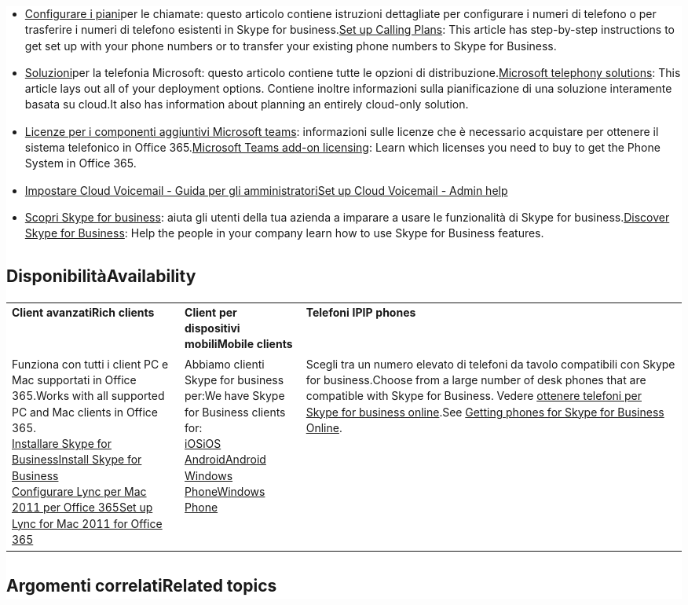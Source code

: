 - <span data-ttu-id="d6d5b-174">[Configurare i piani](set-up-calling-plans.md)per le chiamate: questo articolo contiene istruzioni dettagliate per configurare i numeri di telefono o per trasferire i numeri di telefono esistenti in Skype for business.</span><span class="sxs-lookup"><span data-stu-id="d6d5b-174">[Set up Calling Plans](set-up-calling-plans.md): This article has step-by-step instructions to get set up with your phone numbers or to transfer your existing phone numbers to Skype for Business.</span></span>
    
- <span data-ttu-id="d6d5b-175">[Soluzioni](https://docs.microsoft.com/en-us/SkypeForBusiness/hybrid/msft-telephony-solutions)per la telefonia Microsoft: questo articolo contiene tutte le opzioni di distribuzione.</span><span class="sxs-lookup"><span data-stu-id="d6d5b-175">[Microsoft telephony solutions](https://docs.microsoft.com/en-us/SkypeForBusiness/hybrid/msft-telephony-solutions): This  article lays out all of your deployment options.</span></span> <span data-ttu-id="d6d5b-176">Contiene inoltre informazioni sulla pianificazione di una soluzione interamente basata su cloud.</span><span class="sxs-lookup"><span data-stu-id="d6d5b-176">It also has information about planning an entirely cloud-only solution.</span></span> 
    
- <span data-ttu-id="d6d5b-177">[Licenze per i componenti aggiuntivi Microsoft teams](teams-add-on-licensing/microsoft-teams-add-on-licensing.md): informazioni sulle licenze che è necessario acquistare per ottenere il sistema telefonico in Office 365.</span><span class="sxs-lookup"><span data-stu-id="d6d5b-177">[Microsoft Teams add-on licensing](teams-add-on-licensing/microsoft-teams-add-on-licensing.md): Learn which licenses you need to buy to get the Phone System in Office 365.</span></span>
    
- [<span data-ttu-id="d6d5b-178">Impostare Cloud Voicemail - Guida per gli amministratori</span><span class="sxs-lookup"><span data-stu-id="d6d5b-178">Set up Cloud Voicemail - Admin help</span></span>](set-up-phone-system-voicemail.md)
    
- <span data-ttu-id="d6d5b-179">[Scopri Skype for business](https://support.office.com/article/8a3491a3-c095-4718-80cf-cbbe4afe4eba): aiuta gli utenti della tua azienda a imparare a usare le funzionalità di Skype for business.</span><span class="sxs-lookup"><span data-stu-id="d6d5b-179">[Discover Skype for Business](https://support.office.com/article/8a3491a3-c095-4718-80cf-cbbe4afe4eba): Help the people in your company learn how to use Skype for Business features.</span></span> 


## <a name="availability"></a><span data-ttu-id="d6d5b-180">Disponibilità</span><span class="sxs-lookup"><span data-stu-id="d6d5b-180">Availability</span></span>
<span data-ttu-id="d6d5b-181"><a name="bkmk_setup"> </a></span><span class="sxs-lookup"><span data-stu-id="d6d5b-181"></span></span>

||||
|:-----|:-----|:-----|
|<span data-ttu-id="d6d5b-182">**Client avanzati**</span><span class="sxs-lookup"><span data-stu-id="d6d5b-182">**Rich clients**</span></span> <br/> |<span data-ttu-id="d6d5b-183">**Client per dispositivi mobili**</span><span class="sxs-lookup"><span data-stu-id="d6d5b-183">**Mobile clients**</span></span> <br/> |<span data-ttu-id="d6d5b-184">**Telefoni IP**</span><span class="sxs-lookup"><span data-stu-id="d6d5b-184">**IP phones**</span></span> <br/> |
| <span data-ttu-id="d6d5b-185">Funziona con tutti i client PC e Mac supportati in Office 365.</span><span class="sxs-lookup"><span data-stu-id="d6d5b-185">Works with all supported PC and Mac clients in Office 365.</span></span> <br/> [<span data-ttu-id="d6d5b-186">Installare Skype for Business</span><span class="sxs-lookup"><span data-stu-id="d6d5b-186">Install Skype for Business</span></span>](https://support.office.com/article/8a0d4da8-9d58-44f9-9759-5c8f340cb3fb) <br/> [<span data-ttu-id="d6d5b-187">Configurare Lync per Mac 2011 per Office 365</span><span class="sxs-lookup"><span data-stu-id="d6d5b-187">Set up Lync for Mac 2011 for Office 365</span></span>](https://support.office.com/article/ae3ebd0e-a1a7-48cf-9350-36b144dc5f88) <br/> | <span data-ttu-id="d6d5b-188">Abbiamo clienti Skype for business per:</span><span class="sxs-lookup"><span data-stu-id="d6d5b-188">We have Skype for Business clients for:</span></span> <br/> [<span data-ttu-id="d6d5b-189">iOS</span><span class="sxs-lookup"><span data-stu-id="d6d5b-189">iOS</span></span>](https://support.office.com/article/8a0d4da8-9d58-44f9-9759-5c8f340cb3fb#os_type=ios) <br/> [<span data-ttu-id="d6d5b-190">Android</span><span class="sxs-lookup"><span data-stu-id="d6d5b-190">Android</span></span>](https://support.office.com/article/8a0d4da8-9d58-44f9-9759-5c8f340cb3fb#os_type=android) <br/> [<span data-ttu-id="d6d5b-191">Windows Phone</span><span class="sxs-lookup"><span data-stu-id="d6d5b-191">Windows Phone</span></span>](https://support.office.com/article/8a0d4da8-9d58-44f9-9759-5c8f340cb3fb#os_type=windows_phone) <br/> |<span data-ttu-id="d6d5b-192">Scegli tra un numero elevato di telefoni da tavolo compatibili con Skype for business.</span><span class="sxs-lookup"><span data-stu-id="d6d5b-192">Choose from a large number of desk phones that are compatible with Skype for Business.</span></span> <span data-ttu-id="d6d5b-193">Vedere [ottenere telefoni per Skype for business online](/skypeforbusiness/what-is-phone-system-in-office-365/getting-phones-for-skype-for-business-online/getting-phones-for-skype-for-business-online).</span><span class="sxs-lookup"><span data-stu-id="d6d5b-193">See [Getting phones for Skype for Business Online](/skypeforbusiness/what-is-phone-system-in-office-365/getting-phones-for-skype-for-business-online/getting-phones-for-skype-for-business-online).</span></span> <br/> |
   
## <a name="related-topics"></a><span data-ttu-id="d6d5b-194">Argomenti correlati</span><span class="sxs-lookup"><span data-stu-id="d6d5b-194">Related topics</span></span>